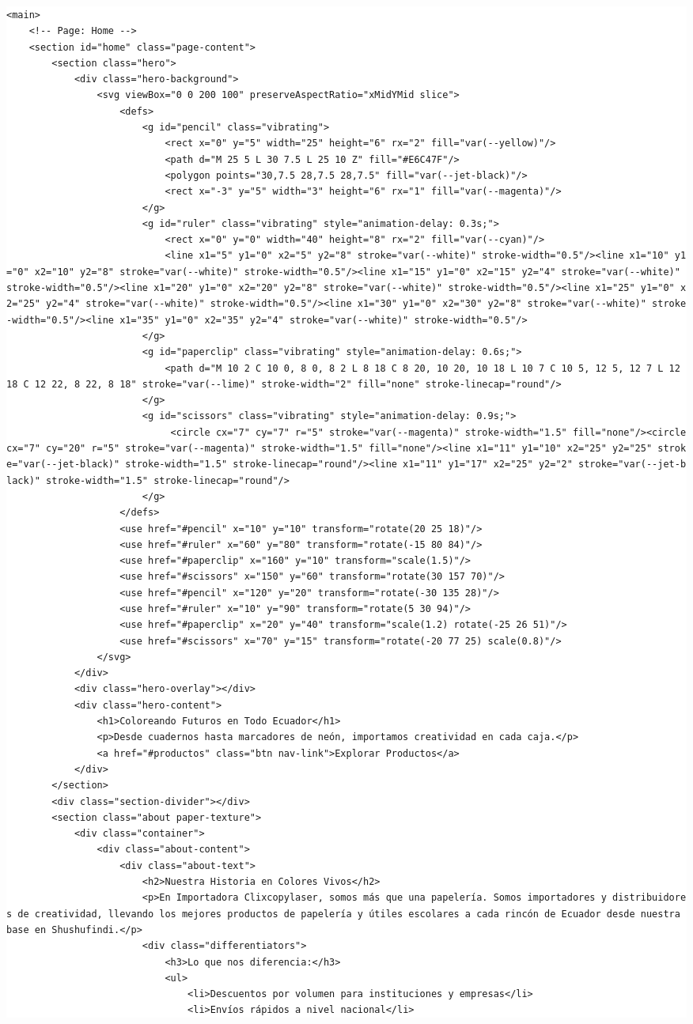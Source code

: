     <main>
        <!-- Page: Home -->
        <section id="home" class="page-content">
            <section class="hero">
                <div class="hero-background">
                    <svg viewBox="0 0 200 100" preserveAspectRatio="xMidYMid slice">
                        <defs>
                            <g id="pencil" class="vibrating">
                                <rect x="0" y="5" width="25" height="6" rx="2" fill="var(--yellow)"/>
                                <path d="M 25 5 L 30 7.5 L 25 10 Z" fill="#E6C47F"/>
                                <polygon points="30,7.5 28,7.5 28,7.5" fill="var(--jet-black)"/>
                                <rect x="-3" y="5" width="3" height="6" rx="1" fill="var(--magenta)"/>
                            </g>
                            <g id="ruler" class="vibrating" style="animation-delay: 0.3s;">
                                <rect x="0" y="0" width="40" height="8" rx="2" fill="var(--cyan)"/>
                                <line x1="5" y1="0" x2="5" y2="8" stroke="var(--white)" stroke-width="0.5"/><line x1="10" y1="0" x2="10" y2="8" stroke="var(--white)" stroke-width="0.5"/><line x1="15" y1="0" x2="15" y2="4" stroke="var(--white)" stroke-width="0.5"/><line x1="20" y1="0" x2="20" y2="8" stroke="var(--white)" stroke-width="0.5"/><line x1="25" y1="0" x2="25" y2="4" stroke="var(--white)" stroke-width="0.5"/><line x1="30" y1="0" x2="30" y2="8" stroke="var(--white)" stroke-width="0.5"/><line x1="35" y1="0" x2="35" y2="4" stroke="var(--white)" stroke-width="0.5"/>
                            </g>
                            <g id="paperclip" class="vibrating" style="animation-delay: 0.6s;">
                                <path d="M 10 2 C 10 0, 8 0, 8 2 L 8 18 C 8 20, 10 20, 10 18 L 10 7 C 10 5, 12 5, 12 7 L 12 18 C 12 22, 8 22, 8 18" stroke="var(--lime)" stroke-width="2" fill="none" stroke-linecap="round"/>
                            </g>
                            <g id="scissors" class="vibrating" style="animation-delay: 0.9s;">
                                 <circle cx="7" cy="7" r="5" stroke="var(--magenta)" stroke-width="1.5" fill="none"/><circle cx="7" cy="20" r="5" stroke="var(--magenta)" stroke-width="1.5" fill="none"/><line x1="11" y1="10" x2="25" y2="25" stroke="var(--jet-black)" stroke-width="1.5" stroke-linecap="round"/><line x1="11" y1="17" x2="25" y2="2" stroke="var(--jet-black)" stroke-width="1.5" stroke-linecap="round"/>
                            </g>
                        </defs>
                        <use href="#pencil" x="10" y="10" transform="rotate(20 25 18)"/>
                        <use href="#ruler" x="60" y="80" transform="rotate(-15 80 84)"/>
                        <use href="#paperclip" x="160" y="10" transform="scale(1.5)"/>
                        <use href="#scissors" x="150" y="60" transform="rotate(30 157 70)"/>
                        <use href="#pencil" x="120" y="20" transform="rotate(-30 135 28)"/>
                        <use href="#ruler" x="10" y="90" transform="rotate(5 30 94)"/>
                        <use href="#paperclip" x="20" y="40" transform="scale(1.2) rotate(-25 26 51)"/>
                        <use href="#scissors" x="70" y="15" transform="rotate(-20 77 25) scale(0.8)"/>
                    </svg>
                </div>
                <div class="hero-overlay"></div>
                <div class="hero-content">
                    <h1>Coloreando Futuros en Todo Ecuador</h1>
                    <p>Desde cuadernos hasta marcadores de neón, importamos creatividad en cada caja.</p>
                    <a href="#productos" class="btn nav-link">Explorar Productos</a>
                </div>
            </section>
            <div class="section-divider"></div>
            <section class="about paper-texture">
                <div class="container">
                    <div class="about-content">
                        <div class="about-text">
                            <h2>Nuestra Historia en Colores Vivos</h2>
                            <p>En Importadora Clixcopylaser, somos más que una papelería. Somos importadores y distribuidores de creatividad, llevando los mejores productos de papelería y útiles escolares a cada rincón de Ecuador desde nuestra base en Shushufindi.</p>
                            <div class="differentiators">
                                <h3>Lo que nos diferencia:</h3>
                                <ul>
                                    <li>Descuentos por volumen para instituciones y empresas</li>
                                    <li>Envíos rápidos a nivel nacional</li>